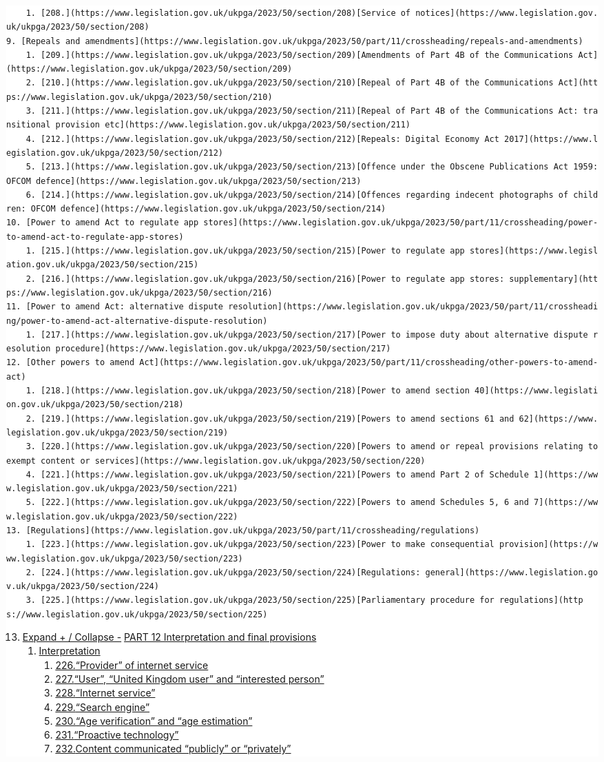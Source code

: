 		1. [208.](https://www.legislation.gov.uk/ukpga/2023/50/section/208)[Service of notices](https://www.legislation.gov.uk/ukpga/2023/50/section/208)
	9. [Repeals and amendments](https://www.legislation.gov.uk/ukpga/2023/50/part/11/crossheading/repeals-and-amendments)
		1. [209.](https://www.legislation.gov.uk/ukpga/2023/50/section/209)[Amendments of Part 4B of the Communications Act](https://www.legislation.gov.uk/ukpga/2023/50/section/209)
		2. [210.](https://www.legislation.gov.uk/ukpga/2023/50/section/210)[Repeal of Part 4B of the Communications Act](https://www.legislation.gov.uk/ukpga/2023/50/section/210)
		3. [211.](https://www.legislation.gov.uk/ukpga/2023/50/section/211)[Repeal of Part 4B of the Communications Act: transitional provision etc](https://www.legislation.gov.uk/ukpga/2023/50/section/211)
		4. [212.](https://www.legislation.gov.uk/ukpga/2023/50/section/212)[Repeals: Digital Economy Act 2017](https://www.legislation.gov.uk/ukpga/2023/50/section/212)
		5. [213.](https://www.legislation.gov.uk/ukpga/2023/50/section/213)[Offence under the Obscene Publications Act 1959: OFCOM defence](https://www.legislation.gov.uk/ukpga/2023/50/section/213)
		6. [214.](https://www.legislation.gov.uk/ukpga/2023/50/section/214)[Offences regarding indecent photographs of children: OFCOM defence](https://www.legislation.gov.uk/ukpga/2023/50/section/214)
	10. [Power to amend Act to regulate app stores](https://www.legislation.gov.uk/ukpga/2023/50/part/11/crossheading/power-to-amend-act-to-regulate-app-stores)
		1. [215.](https://www.legislation.gov.uk/ukpga/2023/50/section/215)[Power to regulate app stores](https://www.legislation.gov.uk/ukpga/2023/50/section/215)
		2. [216.](https://www.legislation.gov.uk/ukpga/2023/50/section/216)[Power to regulate app stores: supplementary](https://www.legislation.gov.uk/ukpga/2023/50/section/216)
	11. [Power to amend Act: alternative dispute resolution](https://www.legislation.gov.uk/ukpga/2023/50/part/11/crossheading/power-to-amend-act-alternative-dispute-resolution)
		1. [217.](https://www.legislation.gov.uk/ukpga/2023/50/section/217)[Power to impose duty about alternative dispute resolution procedure](https://www.legislation.gov.uk/ukpga/2023/50/section/217)
	12. [Other powers to amend Act](https://www.legislation.gov.uk/ukpga/2023/50/part/11/crossheading/other-powers-to-amend-act)
		1. [218.](https://www.legislation.gov.uk/ukpga/2023/50/section/218)[Power to amend section 40](https://www.legislation.gov.uk/ukpga/2023/50/section/218)
		2. [219.](https://www.legislation.gov.uk/ukpga/2023/50/section/219)[Powers to amend sections 61 and 62](https://www.legislation.gov.uk/ukpga/2023/50/section/219)
		3. [220.](https://www.legislation.gov.uk/ukpga/2023/50/section/220)[Powers to amend or repeal provisions relating to exempt content or services](https://www.legislation.gov.uk/ukpga/2023/50/section/220)
		4. [221.](https://www.legislation.gov.uk/ukpga/2023/50/section/221)[Powers to amend Part 2 of Schedule 1](https://www.legislation.gov.uk/ukpga/2023/50/section/221)
		5. [222.](https://www.legislation.gov.uk/ukpga/2023/50/section/222)[Powers to amend Schedules 5, 6 and 7](https://www.legislation.gov.uk/ukpga/2023/50/section/222)
	13. [Regulations](https://www.legislation.gov.uk/ukpga/2023/50/part/11/crossheading/regulations)
		1. [223.](https://www.legislation.gov.uk/ukpga/2023/50/section/223)[Power to make consequential provision](https://www.legislation.gov.uk/ukpga/2023/50/section/223)
		2. [224.](https://www.legislation.gov.uk/ukpga/2023/50/section/224)[Regulations: general](https://www.legislation.gov.uk/ukpga/2023/50/section/224)
		3. [225.](https://www.legislation.gov.uk/ukpga/2023/50/section/225)[Parliamentary procedure for regulations](https://www.legislation.gov.uk/ukpga/2023/50/section/225)
13. [Expand + / Collapse -](https://www.legislation.gov.uk/ukpga/2023/50/#)
	[PART 12 Interpretation and final provisions](https://www.legislation.gov.uk/ukpga/2023/50/part/12)
	1. [Interpretation](https://www.legislation.gov.uk/ukpga/2023/50/part/12/crossheading/interpretation)
		1. [226.](https://www.legislation.gov.uk/ukpga/2023/50/section/226)[“Provider” of internet service](https://www.legislation.gov.uk/ukpga/2023/50/section/226)
		2. [227.](https://www.legislation.gov.uk/ukpga/2023/50/section/227)[“User”, “United Kingdom user” and “interested person”](https://www.legislation.gov.uk/ukpga/2023/50/section/227)
		3. [228.](https://www.legislation.gov.uk/ukpga/2023/50/section/228)[“Internet service”](https://www.legislation.gov.uk/ukpga/2023/50/section/228)
		4. [229.](https://www.legislation.gov.uk/ukpga/2023/50/section/229)[“Search engine”](https://www.legislation.gov.uk/ukpga/2023/50/section/229)
		5. [230.](https://www.legislation.gov.uk/ukpga/2023/50/section/230)[“Age verification” and “age estimation”](https://www.legislation.gov.uk/ukpga/2023/50/section/230)
		6. [231.](https://www.legislation.gov.uk/ukpga/2023/50/section/231)[“Proactive technology”](https://www.legislation.gov.uk/ukpga/2023/50/section/231)
		7. [232.](https://www.legislation.gov.uk/ukpga/2023/50/section/232)[Content communicated “publicly” or “privately”](https://www.legislation.gov.uk/ukpga/2023/50/section/232)